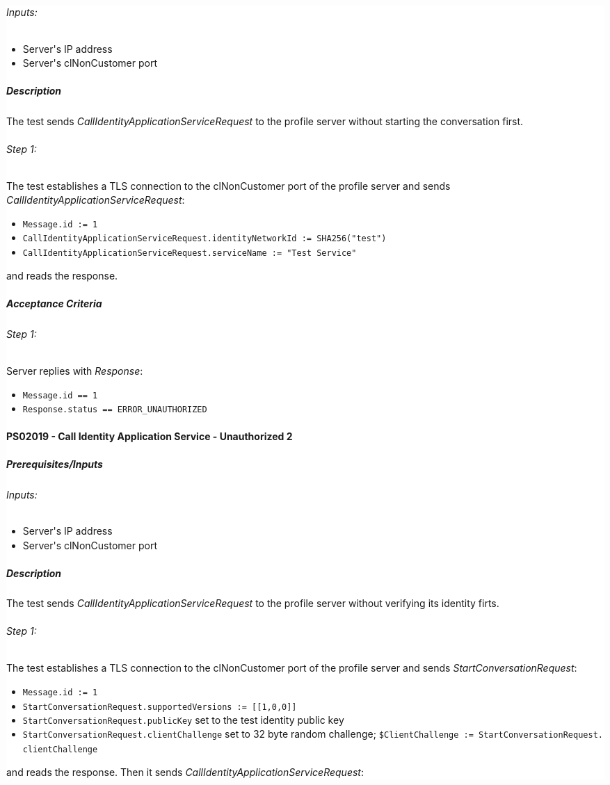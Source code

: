 ###### Inputs:
  * Server's IP address
  * Server's clNonCustomer port

##### Description 

The test sends *CallIdentityApplicationServiceRequest* to the profile server without starting the conversation first.

###### Step 1:
The test establishes a TLS connection to the clNonCustomer port of the profile server and sends *CallIdentityApplicationServiceRequest*:

  * `Message.id := 1`
  * `CallIdentityApplicationServiceRequest.identityNetworkId := SHA256("test")`
  * `CallIdentityApplicationServiceRequest.serviceName := "Test Service"`
  
and reads the response.
  
##### Acceptance Criteria

###### Step 1:
Server replies with *Response*:
  
  * `Message.id == 1`
  * `Response.status == ERROR_UNAUTHORIZED`







#### PS02019 - Call Identity Application Service - Unauthorized 2

##### Prerequisites/Inputs

###### Inputs:
  * Server's IP address
  * Server's clNonCustomer port

##### Description 

The test sends *CallIdentityApplicationServiceRequest* to the profile server without verifying its identity firts.

###### Step 1:
The test establishes a TLS connection to the clNonCustomer port of the profile server and sends *StartConversationRequest*:

  * `Message.id := 1`
  * `StartConversationRequest.supportedVersions := [[1,0,0]]`
  * `StartConversationRequest.publicKey` set to the test identity public key
  * `StartConversationRequest.clientChallenge` set to 32 byte random challenge; `$ClientChallenge := StartConversationRequest.clientChallenge`

and reads the response. Then it sends *CallIdentityApplicationServiceRequest*:

